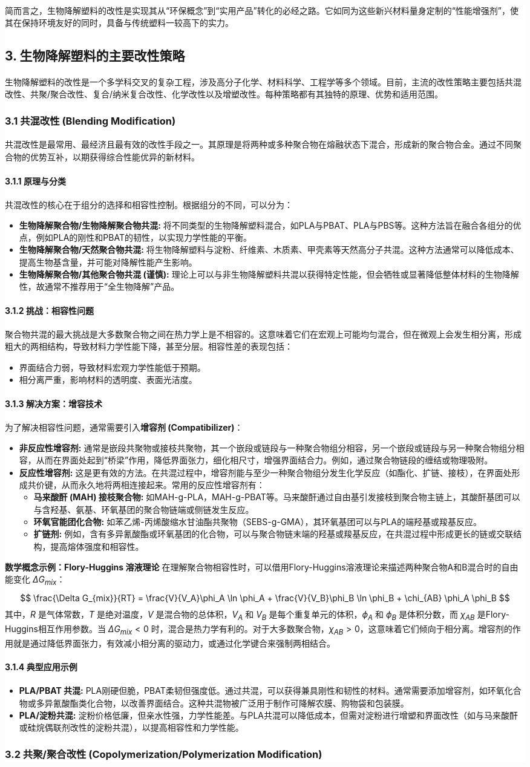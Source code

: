 简而言之，生物降解塑料的改性是实现其从“环保概念”到“实用产品”转化的必经之路。它如同为这些新兴材料量身定制的“性能增强剂”，使其在保持环境友好的同时，具备与传统塑料一较高下的实力。

## 3. 生物降解塑料的主要改性策略

生物降解塑料的改性是一个多学科交叉的复杂工程，涉及高分子化学、材料科学、工程学等多个领域。目前，主流的改性策略主要包括共混改性、共聚/聚合改性、复合/纳米复合改性、化学改性以及增塑改性。每种策略都有其独特的原理、优势和适用范围。

### 3.1 共混改性 (Blending Modification)

共混改性是最常用、最经济且最有效的改性手段之一。其原理是将两种或多种聚合物在熔融状态下混合，形成新的聚合物合金。通过不同聚合物的优势互补，以期获得综合性能优异的新材料。

#### 3.1.1 原理与分类

共混改性的核心在于组分的选择和相容性控制。根据组分的不同，可以分为：
*   **生物降解聚合物/生物降解聚合物共混:** 将不同类型的生物降解塑料混合，如PLA与PBAT、PLA与PBS等。这种方法旨在融合各组分的优点，例如PLA的刚性和PBAT的韧性，以实现力学性能的平衡。
*   **生物降解聚合物/天然聚合物共混:** 将生物降解塑料与淀粉、纤维素、木质素、甲壳素等天然高分子共混。这种方法通常可以降低成本、提高生物基含量，并可能对降解性能产生影响。
*   **生物降解聚合物/其他聚合物共混 (谨慎):** 理论上可以与非生物降解塑料共混以获得特定性能，但会牺牲或显著降低整体材料的生物降解性，故通常不推荐用于“全生物降解”产品。

#### 3.1.2 挑战：相容性问题

聚合物共混的最大挑战是大多数聚合物之间在热力学上是不相容的。这意味着它们在宏观上可能均匀混合，但在微观上会发生相分离，形成粗大的两相结构，导致材料力学性能下降，甚至分层。相容性差的表现包括：
*   界面结合力弱，导致材料宏观力学性能低于预期。
*   相分离严重，影响材料的透明度、表面光洁度。

#### 3.1.3 解决方案：增容技术

为了解决相容性问题，通常需要引入**增容剂 (Compatibilizer)**：
*   **非反应性增容剂:** 通常是嵌段共聚物或接枝共聚物，其一个嵌段或链段与一种聚合物组分相容，另一个嵌段或链段与另一种聚合物组分相容，从而在界面处起到“桥梁”作用，降低界面张力，细化相尺寸，增强界面结合力。例如，通过聚合物链段的缠结或物理吸附。
*   **反应性增容剂:** 这是更有效的方法。在共混过程中，增容剂能与至少一种聚合物组分发生化学反应（如酯化、扩链、接枝），在界面处形成共价键，从而永久地将两相连接起来。常用的反应性增容剂有：
    *   **马来酸酐 (MAH) 接枝聚合物:** 如MAH-g-PLA，MAH-g-PBAT等。马来酸酐通过自由基引发接枝到聚合物主链上，其酸酐基团可以与含羟基、氨基、环氧基团的聚合物链端或侧链发生反应。
    *   **环氧官能团化合物:** 如苯乙烯-丙烯酸缩水甘油酯共聚物（SEBS-g-GMA），其环氧基团可以与PLA的端羟基或羧基反应。
    *   **扩链剂:** 例如，含有多异氰酸酯或环氧基团的化合物，可以与聚合物链末端的羟基或羧基反应，在共混过程中形成更长的链或交联结构，提高熔体强度和相容性。

**数学概念示例：Flory-Huggins 溶液理论**
在理解聚合物相容性时，可以借用Flory-Huggins溶液理论来描述两种聚合物A和B混合时的自由能变化 $\Delta G_{mix}$：
$$
\frac{\Delta G_{mix}}{RT} = \frac{V}{V_A}\phi_A \ln \phi_A + \frac{V}{V_B}\phi_B \ln \phi_B + \chi_{AB} \phi_A \phi_B
$$
其中，$R$ 是气体常数，$T$ 是绝对温度，$V$ 是混合物的总体积，$V_A$ 和 $V_B$ 是每个重复单元的体积，$\phi_A$ 和 $\phi_B$ 是体积分数，而 $\chi_{AB}$ 是Flory-Huggins相互作用参数。当 $\Delta G_{mix} < 0$ 时，混合是热力学有利的。对于大多数聚合物，$\chi_{AB} > 0$，这意味着它们倾向于相分离。增容剂的作用就是通过降低界面张力，有效减小相分离的驱动力，或通过化学键合来强制两相结合。

#### 3.1.4 典型应用示例

*   **PLA/PBAT 共混:** PLA刚硬但脆，PBAT柔韧但强度低。通过共混，可以获得兼具刚性和韧性的材料。通常需要添加增容剂，如环氧化合物或多异氰酸酯类化合物，以改善界面结合。这种共混物被广泛用于制作可降解农膜、购物袋和包装膜。
*   **PLA/淀粉共混:** 淀粉价格低廉，但亲水性强，力学性能差。与PLA共混可以降低成本，但需对淀粉进行增塑和界面改性（如与马来酸酐或硅烷偶联剂改性的淀粉共混），以提高相容性和力学性能。

### 3.2 共聚/聚合改性 (Copolymerization/Polymerization Modification)
